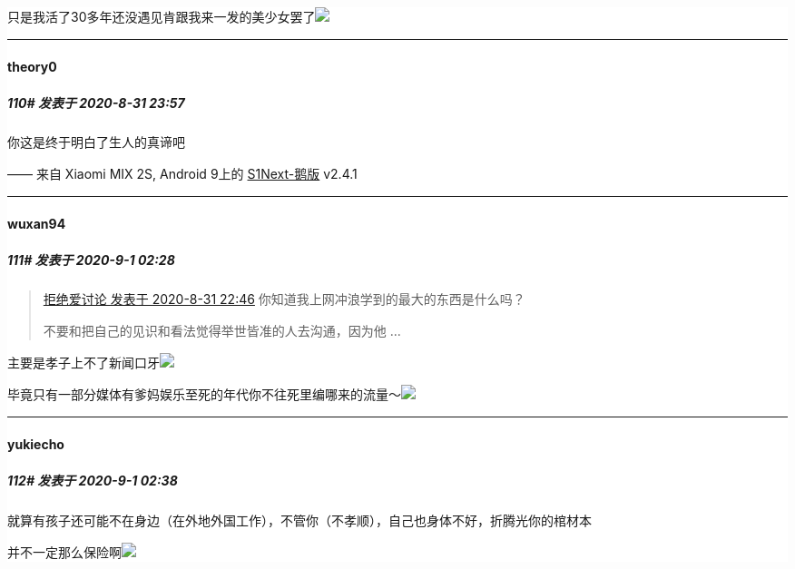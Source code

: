 
只是我活了30多年还没遇见肯跟我来一发的美少女罢了<img src="https://static.saraba1st.com/image/smiley/face2017/124.png" referrerpolicy="no-referrer">







-----

####  theory0  
##### 110#       发表于 2020-8-31 23:57




你这是终于明白了生人的真谛吧

—— 来自 Xiaomi MIX 2S, Android 9上的 [S1Next-鹅版](https://github.com/ykrank/S1-Next/releases) v2.4.1







-----

####  wuxan94  
##### 111#       发表于 2020-9-1 02:28



<blockquote><a href="httphttps://bbs.saraba1st.com/2b/forum.php?mod=redirect&amp;goto=findpost&amp;pid=48605474&amp;ptid=1957408" target="_blank">拒绝爱讨论 发表于 2020-8-31 22:46</a>
你知道我上网冲浪学到的最大的东西是什么吗？

不要和把自己的见识和看法觉得举世皆准的人去沟通，因为他 ...</blockquote>
主要是孝子上不了新闻口牙<img src="https://static.saraba1st.com/image/smiley/face2017/037.png" referrerpolicy="no-referrer">

毕竟只有一部分媒体有爹妈娱乐至死的年代你不往死里编哪来的流量～<img src="https://static.saraba1st.com/image/smiley/face2017/062.gif" referrerpolicy="no-referrer">







-----

####  yukiecho  
##### 112#       发表于 2020-9-1 02:38




就算有孩子还可能不在身边（在外地外国工作），不管你（不孝顺），自己也身体不好，折腾光你的棺材本

并不一定那么保险啊<img src="https://static.saraba1st.com/image/smiley/face2017/001.png" referrerpolicy="no-referrer">






